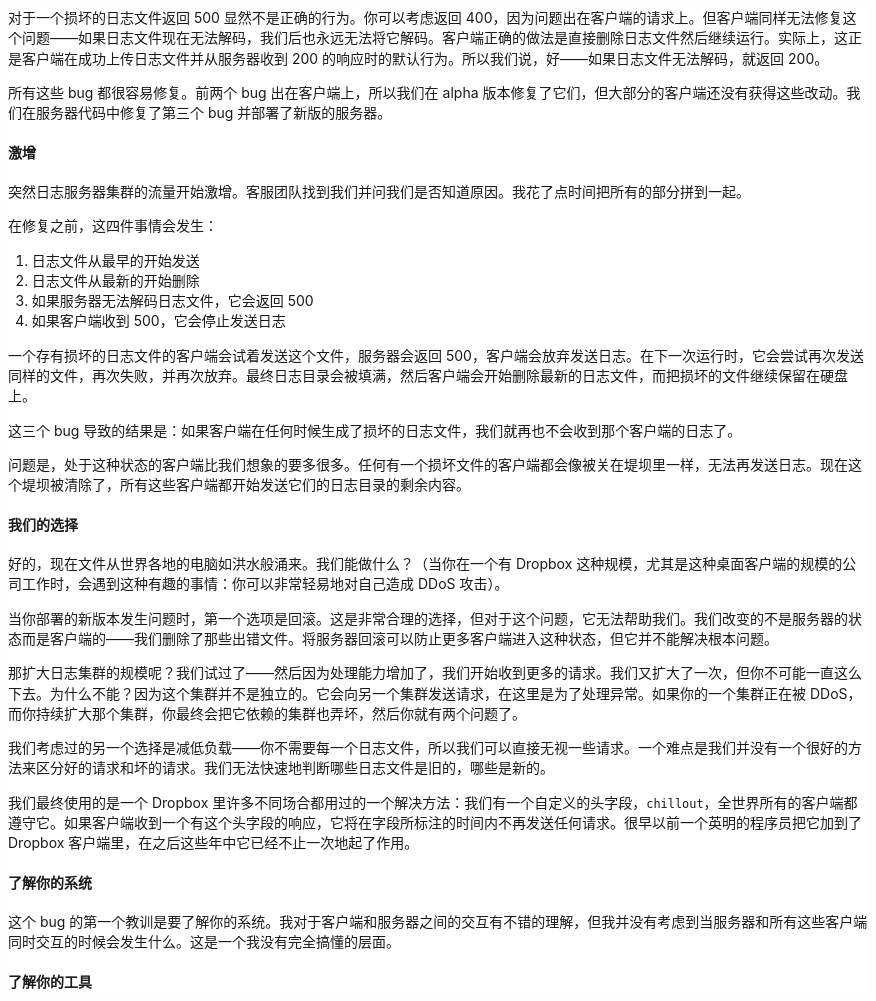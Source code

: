 
对于一个损坏的日志文件返回 500 显然不是正确的行为。你可以考虑返回 400，因为问题出在客户端的请求上。但客户端同样无法修复这个问题——如果日志文件现在无法解码，我们后也永远无法将它解码。客户端正确的做法是直接删除日志文件然后继续运行。实际上，这正是客户端在成功上传日志文件并从服务器收到 200 的响应时的默认行为。所以我们说，好——如果日志文件无法解码，就返回 200。


所有这些 bug 都很容易修复。前两个 bug 出在客户端上，所以我们在 alpha 版本修复了它们，但大部分的客户端还没有获得这些改动。我们在服务器代码中修复了第三个 bug 并部署了新版的服务器。


#### 激增


突然日志服务器集群的流量开始激增。客服团队找到我们并问我们是否知道原因。我花了点时间把所有的部分拼到一起。


在修复之前，这四件事情会发生：


1. 日志文件从最早的开始发送
2. 日志文件从最新的开始删除
3. 如果服务器无法解码日志文件，它会返回 500
4. 如果客户端收到 500，它会停止发送日志


一个存有损坏的日志文件的客户端会试着发送这个文件，服务器会返回 500，客户端会放弃发送日志。在下一次运行时，它会尝试再次发送同样的文件，再次失败，并再次放弃。最终日志目录会被填满，然后客户端会开始删除最新的日志文件，而把损坏的文件继续保留在硬盘上。


这三个 bug 导致的结果是：如果客户端在任何时候生成了损坏的日志文件，我们就再也不会收到那个客户端的日志了。


问题是，处于这种状态的客户端比我们想象的要多很多。任何有一个损坏文件的客户端都会像被关在堤坝里一样，无法再发送日志。现在这个堤坝被清除了，所有这些客户端都开始发送它们的日志目录的剩余内容。


#### 我们的选择


好的，现在文件从世界各地的电脑如洪水般涌来。我们能做什么？（当你在一个有 Dropbox 这种规模，尤其是这种桌面客户端的规模的公司工作时，会遇到这种有趣的事情：你可以非常轻易地对自己造成 DDoS 攻击）。


当你部署的新版本发生问题时，第一个选项是回滚。这是非常合理的选择，但对于这个问题，它无法帮助我们。我们改变的不是服务器的状态而是客户端的——我们删除了那些出错文件。将服务器回滚可以防止更多客户端进入这种状态，但它并不能解决根本问题。


那扩大日志集群的规模呢？我们试过了——然后因为处理能力增加了，我们开始收到更多的请求。我们又扩大了一次，但你不可能一直这么下去。为什么不能？因为这个集群并不是独立的。它会向另一个集群发送请求，在这里是为了处理异常。如果你的一个集群正在被 DDoS，而你持续扩大那个集群，你最终会把它依赖的集群也弄坏，然后你就有两个问题了。


我们考虑过的另一个选择是减低负载——你不需要每一个日志文件，所以我们可以直接无视一些请求。一个难点是我们并没有一个很好的方法来区分好的请求和坏的请求。我们无法快速地判断哪些日志文件是旧的，哪些是新的。


我们最终使用的是一个 Dropbox 里许多不同场合都用过的一个解决方法：我们有一个自定义的头字段，`chillout`，全世界所有的客户端都遵守它。如果客户端收到一个有这个头字段的响应，它将在字段所标注的时间内不再发送任何请求。很早以前一个英明的程序员把它加到了 Dropbox 客户端里，在之后这些年中它已经不止一次地起了作用。


#### 了解你的系统


这个 bug 的第一个教训是要了解你的系统。我对于客户端和服务器之间的交互有不错的理解，但我并没有考虑到当服务器和所有这些客户端同时交互的时候会发生什么。这是一个我没有完全搞懂的层面。


#### 了解你的工具

